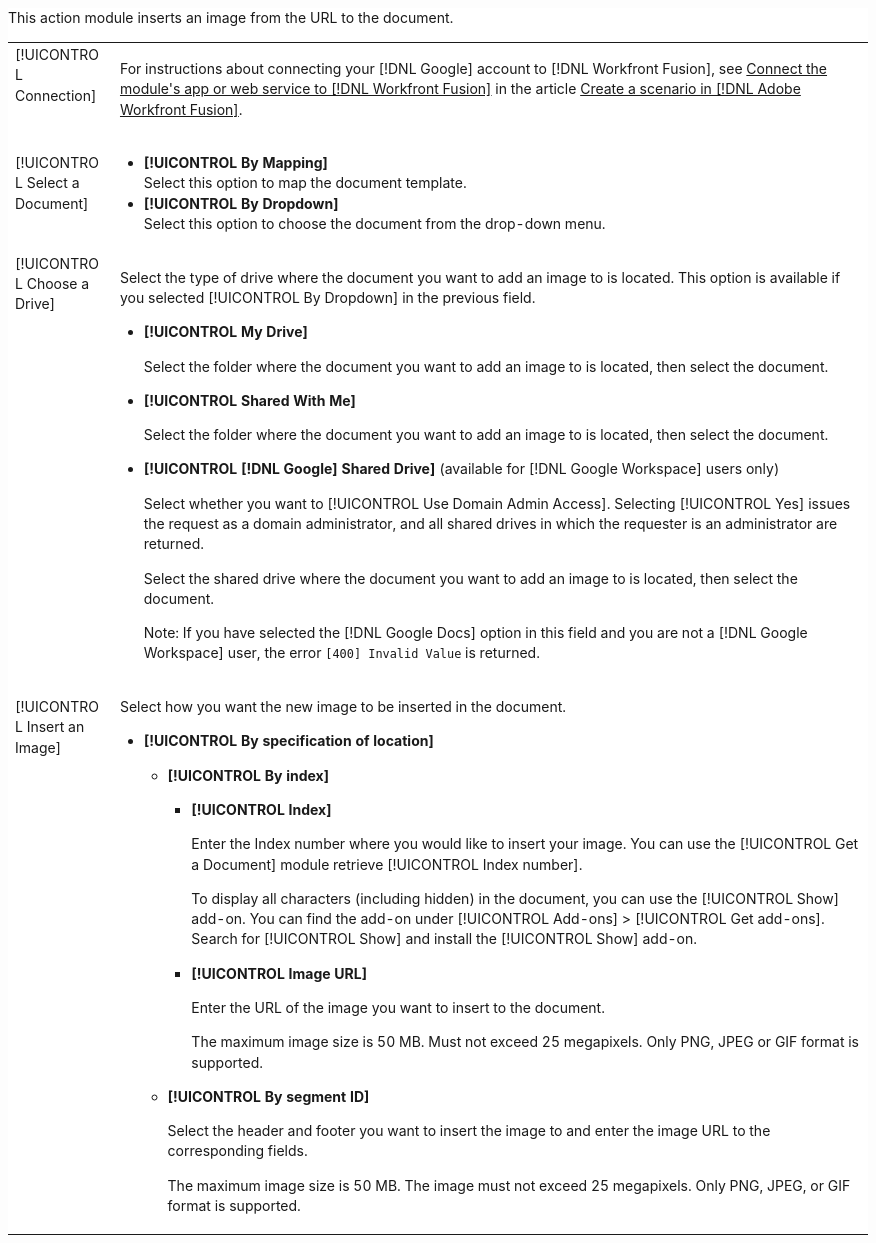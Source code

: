 This action module inserts an image from the URL to the document.

<table style="table-layout:auto"> 
 <col> 
 <col> 
 <tbody> 
  <tr> 
   <td role="rowheader">[!UICONTROL Connection]</td> 
   <td> <p>For instructions about connecting your [!DNL Google] account to [!DNL Workfront Fusion], see <a href="../../workfront-fusion/scenarios/create-a-scenario.md#connect" class="MCXref xref">Connect the module's app or web service to [!DNL Workfront Fusion]</a> in the article <a href="../../workfront-fusion/scenarios/create-a-scenario.md" class="MCXref xref">Create a scenario in [!DNL Adobe Workfront Fusion]</a>.</p> </td> 
  </tr> 
  <tr> 
   <td role="rowheader"> <p>[!UICONTROL Select a Document]</p> </td> 
   <td> 
    <ul> 
     <li><strong>[!UICONTROL By Mapping]</strong> <br>Select this option to map the document template.</li> 
     <li><strong>[!UICONTROL By Dropdown]</strong> <br> Select this option to choose the document from the drop-down menu.</li> 
    </ul> </td> 
  </tr> 
  <tr> 
   <td role="rowheader">[!UICONTROL Choose a Drive]</td> 
   <td> <p>Select the type of drive where the document you want to add an image to is located. This option is available if you selected [!UICONTROL By Dropdown] in the previous field.</p> 
    <ul> 
     <li> <p><strong>[!UICONTROL My Drive]</strong> </p> <p>Select the folder where the document you want to add an image to is located, then select the document.</p> </li> 
     <li> <p><strong>[!UICONTROL Shared With Me]</strong> </p> <p>Select the folder where the document you want to add an image to is located, then select the document.</p> </li> 
     <li> <p><strong>[!UICONTROL [!DNL Google] Shared Drive]</strong> (available for [!DNL Google Workspace] users only)</p> <p>Select whether you want to [!UICONTROL Use Domain Admin Access]. Selecting [!UICONTROL Yes] issues the request as a domain administrator, and all shared drives in which the requester is an administrator are returned.</p> <p>Select the shared drive where the document you want to add an image to is located, then select the document.</p> <p>Note: If you have selected the [!DNL Google Docs] option in this field and you are not a [!DNL Google Workspace] user, the error <code>[400] Invalid Value</code> is returned.</p> </li> 
    </ul> </td> 
  </tr> 
  <tr> 
   <td role="rowheader"> <p>[!UICONTROL Insert an Image]</p> </td> 
   <td> <p>Select how you want the new image to be inserted in the document.</p> 
    <ul> 
     <li> <p><strong>[!UICONTROL By specification of location]</strong> </p> 
      <ul> 
       <li> <p><strong>[!UICONTROL By index]</strong> </p> 
        <ul> 
         <li> <p><strong>[!UICONTROL Index]</strong> </p> <p>Enter the Index number where you would like to insert your image. You can use the [!UICONTROL Get a Document] module retrieve [!UICONTROL Index number].</p> <p>To display all characters (including hidden) in the document, you can use the [!UICONTROL Show] add-on. You can find the add-on under [!UICONTROL Add-ons] &gt; [!UICONTROL Get add-ons]. Search for [!UICONTROL Show] and install the [!UICONTROL Show] add-on.</p> </li> 
         <li> <p><strong>[!UICONTROL Image URL]</strong> </p> <p>Enter the URL of the image you want to insert to the document.</p> <p>The maximum image size is 50 MB. Must not exceed 25 megapixels. Only PNG, JPEG or GIF format is supported.</p> </li> 
        </ul> </li> 
       <li> <p><strong>[!UICONTROL By segment ID]</strong> </p> <p>Select the header and footer you want to insert the image to and enter the image URL to the corresponding fields.</p> <p>The maximum image size is 50 MB. The image must not exceed 25 megapixels. Only PNG, JPEG, or GIF format is supported.</p> </li> 
      </ul> </li> 